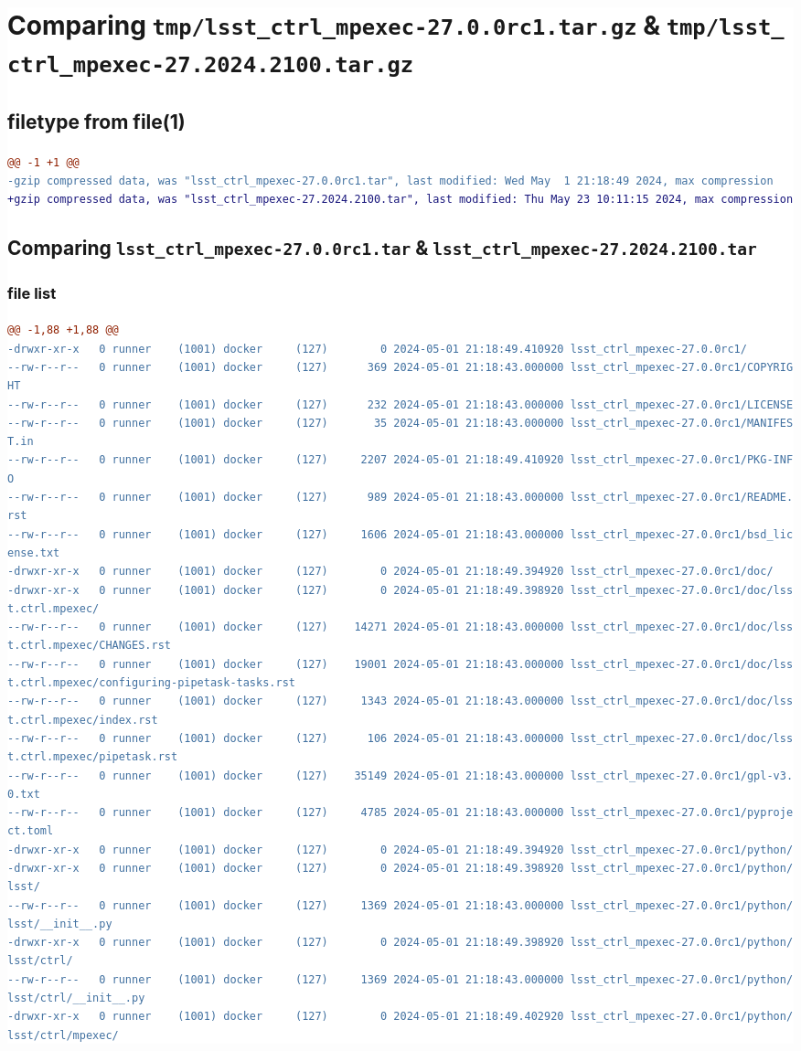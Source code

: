 # Comparing `tmp/lsst_ctrl_mpexec-27.0.0rc1.tar.gz` & `tmp/lsst_ctrl_mpexec-27.2024.2100.tar.gz`

## filetype from file(1)

```diff
@@ -1 +1 @@
-gzip compressed data, was "lsst_ctrl_mpexec-27.0.0rc1.tar", last modified: Wed May  1 21:18:49 2024, max compression
+gzip compressed data, was "lsst_ctrl_mpexec-27.2024.2100.tar", last modified: Thu May 23 10:11:15 2024, max compression
```

## Comparing `lsst_ctrl_mpexec-27.0.0rc1.tar` & `lsst_ctrl_mpexec-27.2024.2100.tar`

### file list

```diff
@@ -1,88 +1,88 @@
-drwxr-xr-x   0 runner    (1001) docker     (127)        0 2024-05-01 21:18:49.410920 lsst_ctrl_mpexec-27.0.0rc1/
--rw-r--r--   0 runner    (1001) docker     (127)      369 2024-05-01 21:18:43.000000 lsst_ctrl_mpexec-27.0.0rc1/COPYRIGHT
--rw-r--r--   0 runner    (1001) docker     (127)      232 2024-05-01 21:18:43.000000 lsst_ctrl_mpexec-27.0.0rc1/LICENSE
--rw-r--r--   0 runner    (1001) docker     (127)       35 2024-05-01 21:18:43.000000 lsst_ctrl_mpexec-27.0.0rc1/MANIFEST.in
--rw-r--r--   0 runner    (1001) docker     (127)     2207 2024-05-01 21:18:49.410920 lsst_ctrl_mpexec-27.0.0rc1/PKG-INFO
--rw-r--r--   0 runner    (1001) docker     (127)      989 2024-05-01 21:18:43.000000 lsst_ctrl_mpexec-27.0.0rc1/README.rst
--rw-r--r--   0 runner    (1001) docker     (127)     1606 2024-05-01 21:18:43.000000 lsst_ctrl_mpexec-27.0.0rc1/bsd_license.txt
-drwxr-xr-x   0 runner    (1001) docker     (127)        0 2024-05-01 21:18:49.394920 lsst_ctrl_mpexec-27.0.0rc1/doc/
-drwxr-xr-x   0 runner    (1001) docker     (127)        0 2024-05-01 21:18:49.398920 lsst_ctrl_mpexec-27.0.0rc1/doc/lsst.ctrl.mpexec/
--rw-r--r--   0 runner    (1001) docker     (127)    14271 2024-05-01 21:18:43.000000 lsst_ctrl_mpexec-27.0.0rc1/doc/lsst.ctrl.mpexec/CHANGES.rst
--rw-r--r--   0 runner    (1001) docker     (127)    19001 2024-05-01 21:18:43.000000 lsst_ctrl_mpexec-27.0.0rc1/doc/lsst.ctrl.mpexec/configuring-pipetask-tasks.rst
--rw-r--r--   0 runner    (1001) docker     (127)     1343 2024-05-01 21:18:43.000000 lsst_ctrl_mpexec-27.0.0rc1/doc/lsst.ctrl.mpexec/index.rst
--rw-r--r--   0 runner    (1001) docker     (127)      106 2024-05-01 21:18:43.000000 lsst_ctrl_mpexec-27.0.0rc1/doc/lsst.ctrl.mpexec/pipetask.rst
--rw-r--r--   0 runner    (1001) docker     (127)    35149 2024-05-01 21:18:43.000000 lsst_ctrl_mpexec-27.0.0rc1/gpl-v3.0.txt
--rw-r--r--   0 runner    (1001) docker     (127)     4785 2024-05-01 21:18:43.000000 lsst_ctrl_mpexec-27.0.0rc1/pyproject.toml
-drwxr-xr-x   0 runner    (1001) docker     (127)        0 2024-05-01 21:18:49.394920 lsst_ctrl_mpexec-27.0.0rc1/python/
-drwxr-xr-x   0 runner    (1001) docker     (127)        0 2024-05-01 21:18:49.398920 lsst_ctrl_mpexec-27.0.0rc1/python/lsst/
--rw-r--r--   0 runner    (1001) docker     (127)     1369 2024-05-01 21:18:43.000000 lsst_ctrl_mpexec-27.0.0rc1/python/lsst/__init__.py
-drwxr-xr-x   0 runner    (1001) docker     (127)        0 2024-05-01 21:18:49.398920 lsst_ctrl_mpexec-27.0.0rc1/python/lsst/ctrl/
--rw-r--r--   0 runner    (1001) docker     (127)     1369 2024-05-01 21:18:43.000000 lsst_ctrl_mpexec-27.0.0rc1/python/lsst/ctrl/__init__.py
-drwxr-xr-x   0 runner    (1001) docker     (127)        0 2024-05-01 21:18:49.402920 lsst_ctrl_mpexec-27.0.0rc1/python/lsst/ctrl/mpexec/
```